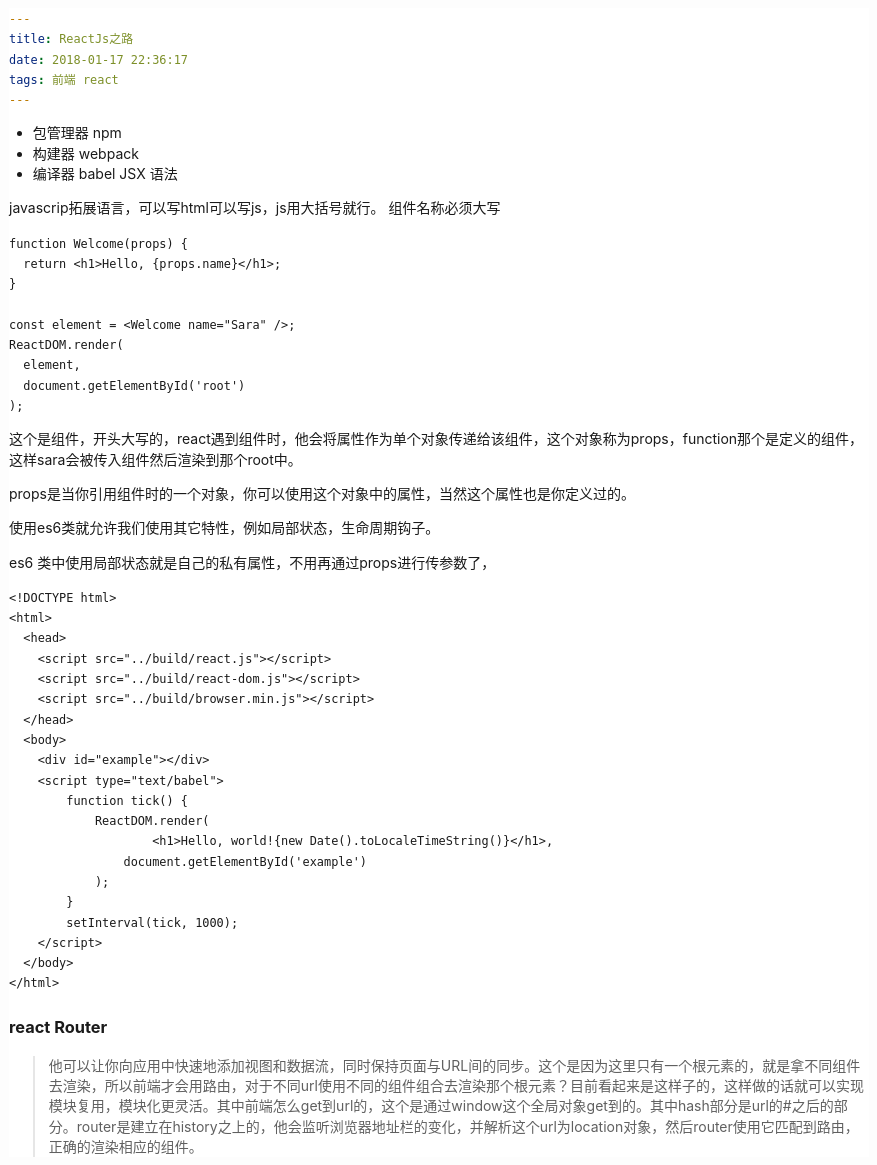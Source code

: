 ```yaml
---
title: ReactJs之路
date: 2018-01-17 22:36:17
tags: 前端 react
---
```




* 包管理器 npm
* 构建器 webpack
* 编译器 babel
JSX 语法

javascrip拓展语言，可以写html可以写js，js用大括号就行。
组件名称必须大写

```javascrit
function Welcome(props) {
  return <h1>Hello, {props.name}</h1>;
}

const element = <Welcome name="Sara" />;
ReactDOM.render(
  element,
  document.getElementById('root')
);
```

<Welcome />这个是组件，开头大写的，react遇到组件时，他会将属性作为单个对象传递给该组件，这个对象称为props，function那个是定义的组件，这样sara会被传入组件然后渲染到那个root中。

props是当你引用组件时的一个对象，你可以使用这个对象中的属性，当然这个属性也是你定义过的。

使用es6类就允许我们使用其它特性，例如局部状态，生命周期钩子。


es6 类中使用局部状态就是自己的私有属性，不用再通过props进行传参数了，



```javascrit
<!DOCTYPE html>
<html>
  <head>
    <script src="../build/react.js"></script>
    <script src="../build/react-dom.js"></script>
    <script src="../build/browser.min.js"></script>
  </head>
  <body>
    <div id="example"></div>
    <script type="text/babel">
        function tick() {
            ReactDOM.render(
                    <h1>Hello, world!{new Date().toLocaleTimeString()}</h1>,
                document.getElementById('example')
            );
        }
        setInterval(tick, 1000);
    </script>
  </body>
</html>
```
### react Router
> 他可以让你向应用中快速地添加视图和数据流，同时保持页面与URL间的同步。这个是因为这里只有一个根元素的，就是拿不同组件去渲染，所以前端才会用路由，对于不同url使用不同的组件组合去渲染那个根元素？目前看起来是这样子的，这样做的话就可以实现模块复用，模块化更灵活。其中前端怎么get到url的，这个是通过window这个全局对象get到的。其中hash部分是url的#之后的部分。router是建立在history之上的，他会监听浏览器地址栏的变化，并解析这个url为location对象，然后router使用它匹配到路由，正确的渲染相应的组件。
